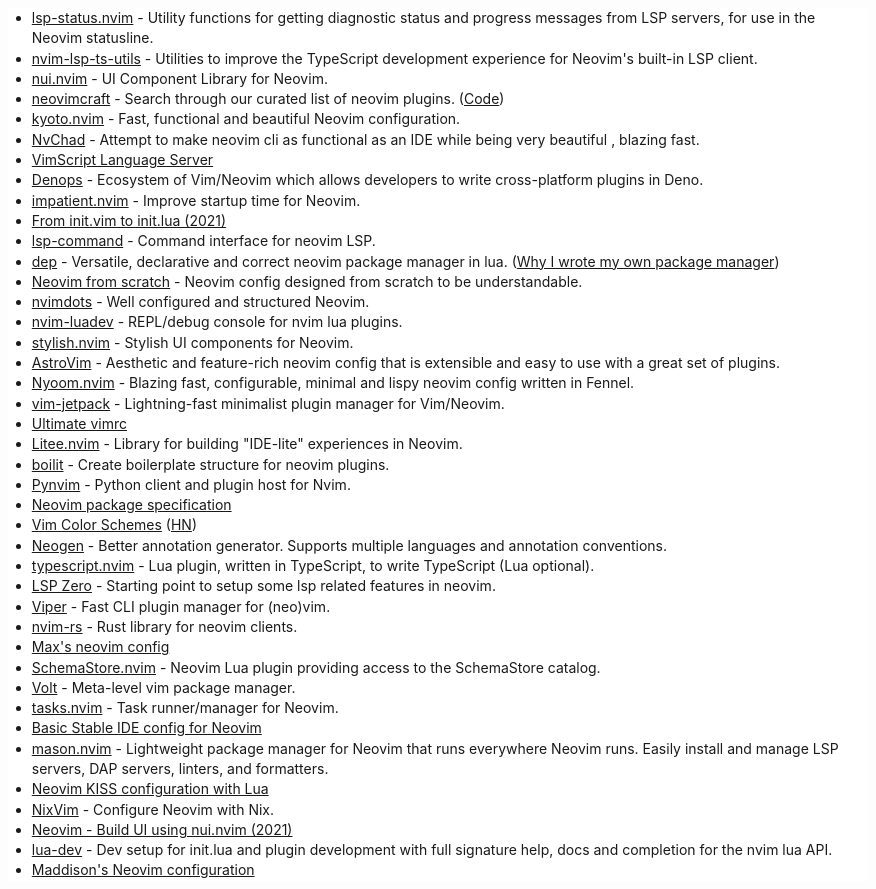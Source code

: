 - [lsp-status.nvim](https://github.com/nvim-lua/lsp-status.nvim) - Utility functions for getting diagnostic status and progress messages from LSP servers, for use in the Neovim statusline.
- [nvim-lsp-ts-utils](https://github.com/jose-elias-alvarez/nvim-lsp-ts-utils) - Utilities to improve the TypeScript development experience for Neovim's built-in LSP client.
- [nui.nvim](https://github.com/MunifTanjim/nui.nvim) - UI Component Library for Neovim.
- [neovimcraft](https://neovimcraft.com/) - Search through our curated list of neovim plugins. ([Code](https://github.com/neurosnap/neovimcraft))
- [kyoto.nvim](https://github.com/samrath2007/kyoto.nvim) - Fast, functional and beautiful Neovim configuration.
- [NvChad](https://github.com/NvChad/NvChad) - Attempt to make neovim cli as functional as an IDE while being very beautiful , blazing fast.
- [VimScript Language Server](https://github.com/iamcco/vim-language-server)
- [Denops](https://github.com/vim-denops/denops.vim) - Ecosystem of Vim/Neovim which allows developers to write cross-platform plugins in Deno.
- [impatient.nvim](https://github.com/lewis6991/impatient.nvim) - Improve startup time for Neovim.
- [From init.vim to init.lua (2021)](https://www.notonlycode.org/neovim-lua-config/)
- [lsp-command](https://github.com/ii14/lsp-command) - Command interface for neovim LSP.
- [dep](https://github.com/chiyadev/dep) - Versatile, declarative and correct neovim package manager in lua. ([Why I wrote my own package manager](https://chiya.dev/posts/2021-11-27-why-package-manager))
- [Neovim from scratch](https://github.com/LunarVim/Neovim-from-scratch) - Neovim config designed from scratch to be understandable.
- [nvimdots](https://github.com/ayamir/nvimdots) - Well configured and structured Neovim.
- [nvim-luadev](https://github.com/bfredl/nvim-luadev) - REPL/debug console for nvim lua plugins.
- [stylish.nvim](https://github.com/sunjon/stylish.nvim) - Stylish UI components for Neovim.
- [AstroVim](https://github.com/kabinspace/AstroVim) - Aesthetic and feature-rich neovim config that is extensible and easy to use with a great set of plugins.
- [Nyoom.nvim](https://github.com/shaunsingh/nyoom.nvim) - Blazing fast, configurable, minimal and lispy neovim config written in Fennel.
- [vim-jetpack](https://github.com/tani/vim-jetpack) - Lightning-fast minimalist plugin manager for Vim/Neovim.
- [Ultimate vimrc](https://github.com/amix/vimrc)
- [Litee.nvim](https://github.com/ldelossa/litee.nvim) - Library for building "IDE-lite" experiences in Neovim.
- [boilit](https://github.com/gennaro-tedesco/boilit) - Create boilerplate structure for neovim plugins.
- [Pynvim](https://github.com/neovim/pynvim) - Python client and plugin host for Nvim.
- [Neovim package specification](https://github.com/nvim-lua/nvim-package-specification)
- [Vim Color Schemes](https://vimcolorschemes.com/) ([HN](https://news.ycombinator.com/item?id=30885471))
- [Neogen](https://github.com/danymat/neogen) - Better annotation generator. Supports multiple languages and annotation conventions.
- [typescript.nvim](https://github.com/jose-elias-alvarez/typescript.nvim) - Lua plugin, written in TypeScript, to write TypeScript (Lua optional).
- [LSP Zero](https://github.com/VonHeikemen/lsp-zero.nvim) - Starting point to setup some lsp related features in neovim.
- [Viper](https://github.com/aloussase/viper) - Fast CLI plugin manager for (neo)vim.
- [nvim-rs](https://github.com/KillTheMule/nvim-rs) - Rust library for neovim clients.
- [Max's neovim config](https://github.com/max397574/NeovimConfig)
- [SchemaStore.nvim](https://github.com/b0o/SchemaStore.nvim) - Neovim Lua plugin providing access to the SchemaStore catalog.
- [Volt](https://github.com/vim-volt/volt) - Meta-level vim package manager.
- [tasks.nvim](https://github.com/GustavoKatel/tasks.nvim) - Task runner/manager for Neovim.
- [Basic Stable IDE config for Neovim](https://github.com/LunarVim/nvim-basic-ide)
- [mason.nvim](https://github.com/williamboman/mason.nvim) - Lightweight package manager for Neovim that runs everywhere Neovim runs. Easily install and manage LSP servers, DAP servers, linters, and formatters.
- [Neovim KISS configuration with Lua](https://github.com/brainfucksec/neovim-lua)
- [NixVim](https://github.com/pta2002/nixvim) - Configure Neovim with Nix.
- [Neovim - Build UI using nui.nvim (2021)](https://muniftanjim.dev/blog/neovim-build-ui-using-nui-nvim/)
- [lua-dev](https://github.com/folke/lua-dev.nvim) - Dev setup for init.lua and plugin development with full signature help, docs and completion for the nvim lua API.
- [Maddison's Neovim configuration](https://github.com/b0o/nvim-conf)